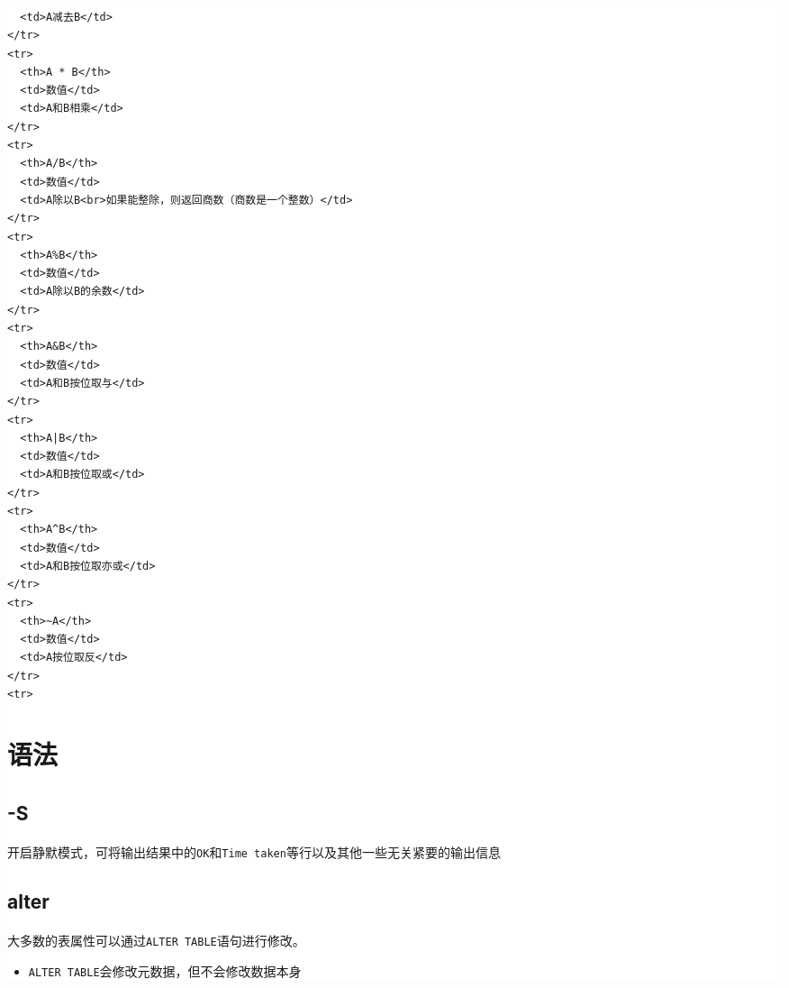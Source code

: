       <td>A减去B</td>
    </tr>
    <tr>
      <th>A * B</th>
      <td>数值</td>
      <td>A和B相乘</td>
    </tr>
    <tr>
      <th>A/B</th>
      <td>数值</td>
      <td>A除以B<br>如果能整除，则返回商数（商数是一个整数）</td>
    </tr>
    <tr>
      <th>A%B</th>
      <td>数值</td>
      <td>A除以B的余数</td>
    </tr>
    <tr>
      <th>A&B</th>
      <td>数值</td>
      <td>A和B按位取与</td>
    </tr>
    <tr>
      <th>A|B</th>
      <td>数值</td>
      <td>A和B按位取或</td>
    </tr>
    <tr>
      <th>A^B</th>
      <td>数值</td>
      <td>A和B按位取亦或</td>
    </tr>
    <tr>
      <th>~A</th>
      <td>数值</td>
      <td>A按位取反</td>
    </tr>
    <tr>
  </tbody>
</table>
</div>


# 语法
## -S
开启静默模式，可将输出结果中的`OK`和`Time taken`等行以及其他一些无关紧要的输出信息


## alter
大多数的表属性可以通过`ALTER TABLE`语句进行修改。
- `ALTER TABLE`会修改元数据，但不会修改数据本身
